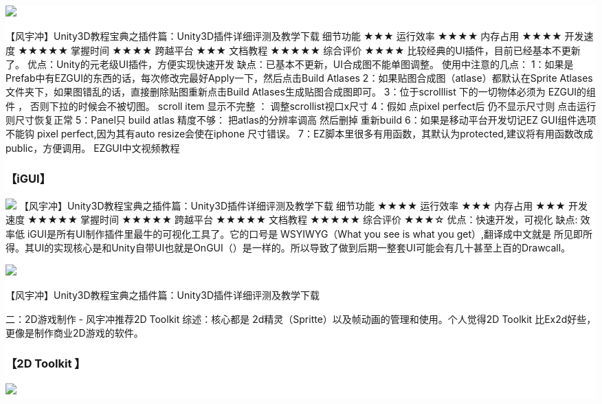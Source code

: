 ![](/Resources/unity3D插件_4.png)

【风宇冲】Unity3D教程宝典之插件篇：Unity3D插件详细评测及教学下载 
细节功能 ★★★
运行效率 ★★★★
内存占用 ★★★★
开发速度 ★★★★★ 
掌握时间 ★★★★ 
跨越平台 ★★★ 
文档教程 ★★★★★
综合评价 ★★★★
比较经典的UI插件，目前已经基本不更新了。 
优点：Unity的元老级UI插件，方便实现快速开发
缺点：已基本不更新，UI合成图不能单图调整。
使用中注意的几点：
1：如果是Prefab中有EZGUI的东西的话，每次修改完最好Apply一下，然后点击Build Atlases
2：如果贴图合成图（atlase）都默认在Sprite Atlases文件夹下，如果图错乱的话，直接删除贴图重新点击Build Atlases生成贴图合成图即可。
3：位于scrolllist 下的一切物体必须为 EZGUI的组件 ， 否则下拉的时候会不被切图。
scroll item 显示不完整  ： 调整scrollist视口x尺寸
4：假如 点pixel perfect后 仍不显示尺寸则 点击运行则尺寸恢复正常
5：Panel只 build atlas 精度不够：  把atlas的分辨率调高 然后删掉 重新build
6：如果是移动平台开发切记EZ GUI组件选项不能钩 pixel perfect,因为其有auto resize会使在iphone 尺寸错误。
7：EZ脚本里很多有用函数，其默认为protected,建议将有用函数改成public，方便调用。
EZGUI中文视频教程

### 【iGUI】

![](/Resources/unity3D插件_5.png)
【风宇冲】Unity3D教程宝典之插件篇：Unity3D插件详细评测及教学下载
细节功能  ★★★★
运行效率  ★★★
内存占用  ★★★
开发速度  ★★★★★ 
掌握时间  ★★★★★ 
跨越平台  ★★★★★ 
文档教程  ★★★★★
综合评价  ★★★☆
优点：快速开发，可视化
缺点: 效率低
iGUI是所有UI制作插件里最牛的可视化工具了。它的口号是 WSYIWYG（What you see is what you get）,翻译成中文就是 所见即所得。其UI的实现核心是和Unity自带UI也就是OnGUI（）是一样的。所以导致了做到后期一整套UI可能会有几十甚至上百的Drawcall。

![](/Resources/unity3D插件_6.png)

【风宇冲】Unity3D教程宝典之插件篇：Unity3D插件详细评测及教学下载

二：2D游戏制作 -  风宇冲推荐2D Toolkit
综述：核心都是 2d精灵（Spritte）以及帧动画的管理和使用。个人觉得2D Toolkit 比Ex2d好些，更像是制作商业2D游戏的软件。
### 【2D Toolkit 】

![](/Resources/unity3D插件_7.png)
